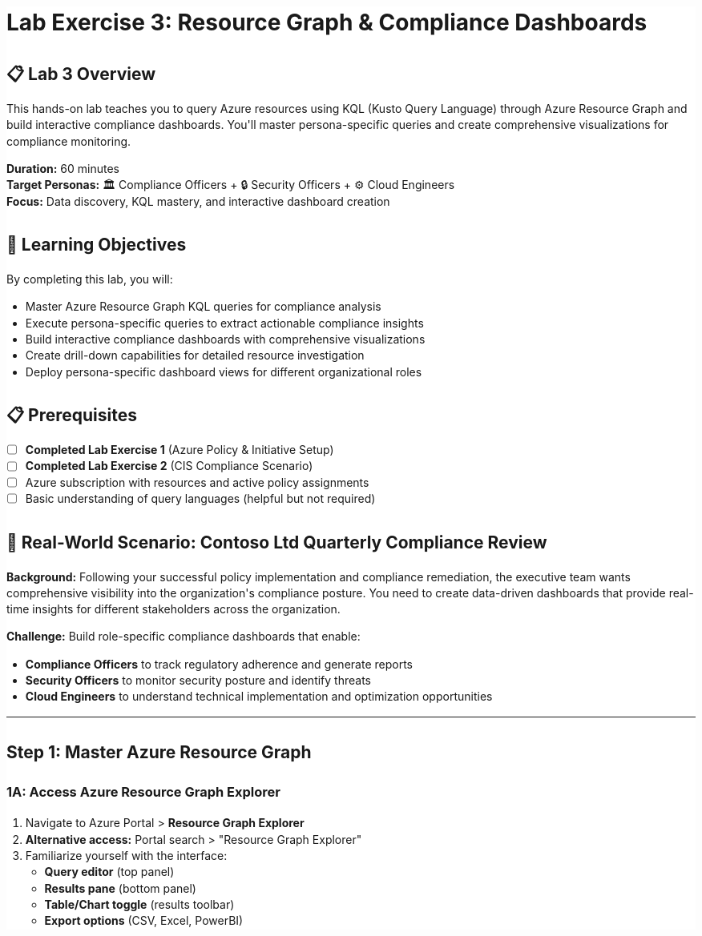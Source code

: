 # Lab Exercise 3: Resource Graph & Compliance Dashboards

## 📋 Lab 3 Overview

This hands-on lab teaches you to query Azure resources using KQL (Kusto Query Language) through Azure Resource Graph and build interactive compliance dashboards. You'll master persona-specific queries and create comprehensive visualizations for compliance monitoring.

**Duration:** 60 minutes  
**Target Personas:** 🏛️ Compliance Officers + 🔒 Security Officers + ⚙️ Cloud Engineers  
**Focus:** Data discovery, KQL mastery, and interactive dashboard creation

## 🎯 Learning Objectives

By completing this lab, you will:

- Master Azure Resource Graph KQL queries for compliance analysis
- Execute persona-specific queries to extract actionable compliance insights
- Build interactive compliance dashboards with comprehensive visualizations
- Create drill-down capabilities for detailed resource investigation
- Deploy persona-specific dashboard views for different organizational roles

## 📋 Prerequisites

- [ ] **Completed Lab Exercise 1** (Azure Policy & Initiative Setup)
- [ ] **Completed Lab Exercise 2** (CIS Compliance Scenario)
- [ ] Azure subscription with resources and active policy assignments
- [ ] Basic understanding of query languages (helpful but not required)

## 🏢 Real-World Scenario: Contoso Ltd Quarterly Compliance Review

**Background:** Following your successful policy implementation and compliance remediation, the executive team wants comprehensive visibility into the organization's compliance posture. You need to create data-driven dashboards that provide real-time insights for different stakeholders across the organization.

**Challenge:** Build role-specific compliance dashboards that enable:
- **Compliance Officers** to track regulatory adherence and generate reports
- **Security Officers** to monitor security posture and identify threats  
- **Cloud Engineers** to understand technical implementation and optimization opportunities

---

## Step 1: Master Azure Resource Graph

### 1A: Access Azure Resource Graph Explorer

1. Navigate to Azure Portal > **Resource Graph Explorer**
2. **Alternative access:** Portal search > "Resource Graph Explorer"
3. Familiarize yourself with the interface:
   - **Query editor** (top panel)
   - **Results pane** (bottom panel)
   - **Table/Chart toggle** (results toolbar)
   - **Export options** (CSV, Excel, PowerBI)
